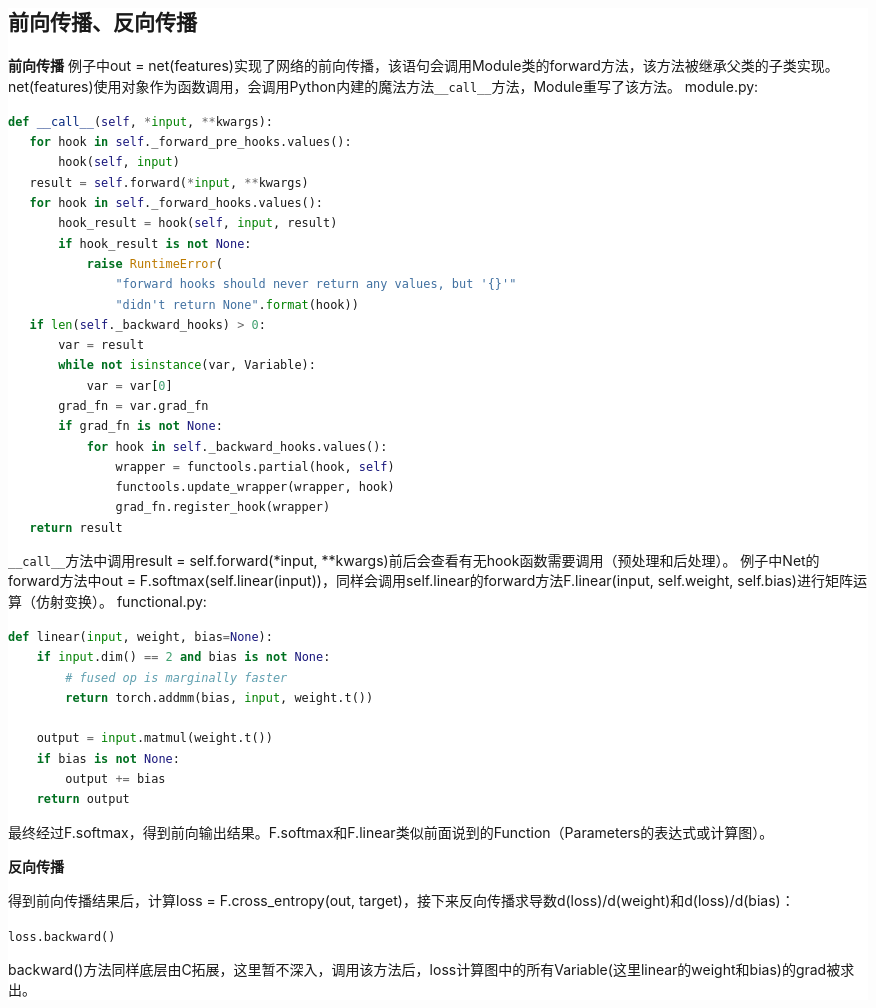 
## 前向传播、反向传播

**前向传播**
例子中out = net(features)实现了网络的前向传播，该语句会调用Module类的forward方法，该方法被继承父类的子类实现。net(features)使用对象作为函数调用，会调用Python内建的魔法方法`__call__`方法，Module重写了该方法。
module.py:

```python
def __call__(self, *input, **kwargs):
   for hook in self._forward_pre_hooks.values():
       hook(self, input)
   result = self.forward(*input, **kwargs)
   for hook in self._forward_hooks.values():
       hook_result = hook(self, input, result)
       if hook_result is not None:
           raise RuntimeError(
               "forward hooks should never return any values, but '{}'"
               "didn't return None".format(hook))
   if len(self._backward_hooks) > 0:
       var = result
       while not isinstance(var, Variable):
           var = var[0]
       grad_fn = var.grad_fn
       if grad_fn is not None:
           for hook in self._backward_hooks.values():
               wrapper = functools.partial(hook, self)
               functools.update_wrapper(wrapper, hook)
               grad_fn.register_hook(wrapper)
   return result
```
`__call__`方法中调用result = self.forward(*input, **kwargs)前后会查看有无hook函数需要调用（预处理和后处理）。
例子中Net的forward方法中out = F.softmax(self.linear(input))，同样会调用self.linear的forward方法F.linear(input, self.weight, self.bias)进行矩阵运算（仿射变换）。
functional.py:

```python
def linear(input, weight, bias=None):
    if input.dim() == 2 and bias is not None:
        # fused op is marginally faster
        return torch.addmm(bias, input, weight.t())

    output = input.matmul(weight.t())
    if bias is not None:
        output += bias
    return output
```
最终经过F.softmax，得到前向输出结果。F.softmax和F.linear类似前面说到的Function（Parameters的表达式或计算图）。

**反向传播**

得到前向传播结果后，计算loss = F.cross_entropy(out, target)，接下来反向传播求导数d(loss)/d(weight)和d(loss)/d(bias)：

```python
loss.backward()
```
backward()方法同样底层由C拓展，这里暂不深入，调用该方法后，loss计算图中的所有Variable(这里linear的weight和bias)的grad被求出。
